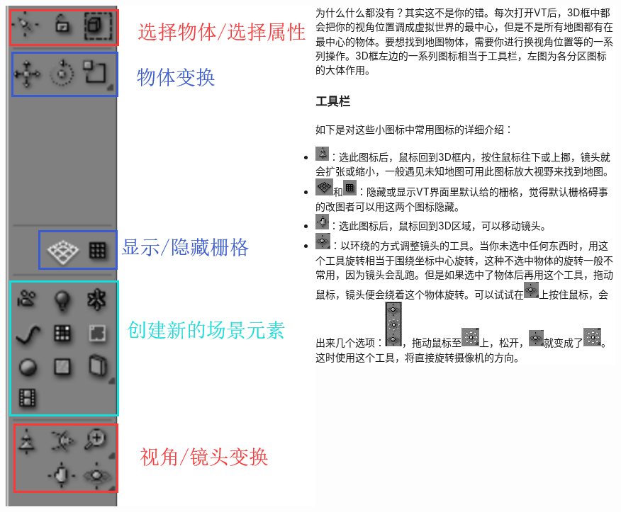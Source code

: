 <div style="float:left;"><img alt="img" src="../../../img/utility/virtools-basic-menu.png"></div>

为什么什么都没有？其实这不是你的错。每次打开VT后，3D框中都会把你的视角位置调成虚拟世界的最中心，但是不是所有地图都有在最中心的物体。要想找到地图物体，需要你进行换视角位置等的一系列操作。3D框左边的一系列图标相当于工具栏，左图为各分区图标的大体作用。

### 工具栏

如下是对这些小图标中常用图标的详细介绍：

* ![img](../../img/utility/virtools-btn-scaleViewer.png)：选此图标后，鼠标回到3D框内，按住鼠标往下或上挪，镜头就会扩张或缩小，一般遇见未知地图可用此图标放大视野来找到地图。
* ![img](../../img/utility/virtools-btn-mesh3d.png)和![img](../../img/utility/virtools-btn-mesh2d.png)：隐藏或显示VT界面里默认给的栅格，觉得默认栅格碍事的改图者可以用这两个图标隐藏。 
* ![img](../../img/utility/virtools-btn-moveViewer.png)：选此图标后，鼠标回到3D区域，可以移动镜头。 
* ![img](../../img/utility/virtools-btn-rotateViewer.png)：以环绕的方式调整镜头的工具。当你未选中任何东西时，用这个工具旋转相当于围绕坐标中心旋转，这种不选中物体的旋转一般不常用，因为镜头会乱跑。但是如果选中了物体后再用这个工具，拖动鼠标，镜头便会绕着这个物体旋转。可以试试在![img](../../img/utility/virtools-btn-rotateViewer.png)上按住鼠标，会出来几个选项：![img](../../img/utility/virtools-btn-rotateViewerGrouped.png)，拖动鼠标至![img](../../img/utility/virtools-btn-rotateViewer2.jpg)上，松开，![img](../../img/utility/virtools-btn-rotateViewer.png)就变成了![img](../../img/utility/virtools-btn-rotateViewer2.jpg)。这时使用这个工具，将直接旋转摄像机的方向。